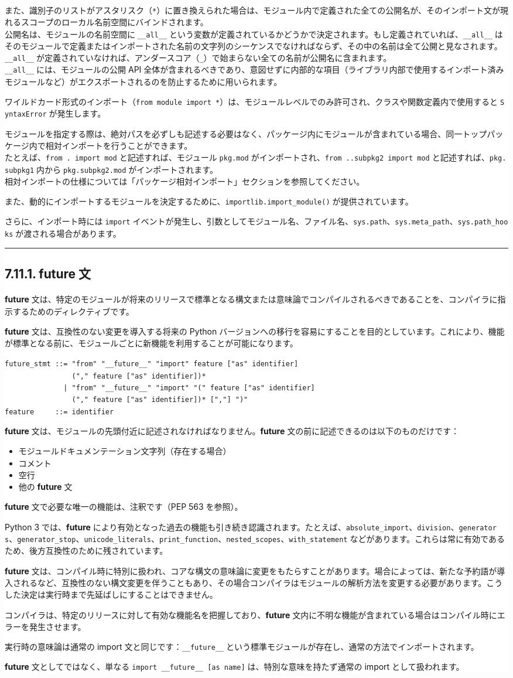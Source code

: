 また、識別子のリストがアスタリスク（`*`）に置き換えられた場合は、モジュール内で定義された全ての公開名が、そのインポート文が現れるスコープのローカル名前空間にバインドされます。  
公開名は、モジュールの名前空間に `__all__` という変数が定義されているかどうかで決定されます。もし定義されていれば、`__all__` はそのモジュールで定義またはインポートされた名前の文字列のシーケンスでなければならず、その中の名前は全て公開と見なされます。  
`__all__` が定義されていなければ、アンダースコア（`_`）で始まらない全ての名前が公開名に含まれます。  
`__all__` には、モジュールの公開 API 全体が含まれるべきであり、意図せずに内部的な項目（ライブラリ内部で使用するインポート済みモジュールなど）がエクスポートされるのを防止するために用いられます。

ワイルドカード形式のインポート（`from module import *`）は、モジュールレベルでのみ許可され、クラスや関数定義内で使用すると `SyntaxError` が発生します。

モジュールを指定する際は、絶対パスを必ずしも記述する必要はなく、パッケージ内にモジュールが含まれている場合、同一トップパッケージ内で相対インポートを行うことができます。  
たとえば、`from . import mod` と記述すれば、モジュール `pkg.mod` がインポートされ、`from ..subpkg2 import mod` と記述すれば、`pkg.subpkg1` 内から `pkg.subpkg2.mod` がインポートされます。  
相対インポートの仕様については「パッケージ相対インポート」セクションを参照してください。

また、動的にインポートするモジュールを決定するために、`importlib.import_module()` が提供されています。

さらに、インポート時には `import` イベントが発生し、引数としてモジュール名、ファイル名、`sys.path`、`sys.meta_path`、`sys.path_hooks` が渡される場合があります。

---

## 7.11.1. **future** 文

**future** 文は、特定のモジュールが将来のリリースで標準となる構文または意味論でコンパイルされるべきであることを、コンパイラに指示するためのディレクティブです。

**future** 文は、互換性のない変更を導入する将来の Python バージョンへの移行を容易にすることを目的としています。これにより、機能が標準となる前に、モジュールごとに新機能を利用することが可能になります。

```
future_stmt ::= "from" "__future__" "import" feature ["as" identifier]
                ("," feature ["as" identifier])*
              | "from" "__future__" "import" "(" feature ["as" identifier]
                ("," feature ["as" identifier])* [","] ")"
feature     ::= identifier
```

**future** 文は、モジュールの先頭付近に記述されなければなりません。**future** 文の前に記述できるのは以下のものだけです：

- モジュールドキュメンテーション文字列（存在する場合）
- コメント
- 空行
- 他の **future** 文

**future** 文で必要な唯一の機能は、注釈です（PEP 563 を参照）。

Python 3 では、**future** により有効となった過去の機能も引き続き認識されます。たとえば、`absolute_import`、`division`、`generators`、`generator_stop`、`unicode_literals`、`print_function`、`nested_scopes`、`with_statement` などがあります。これらは常に有効であるため、後方互換性のために残されています。

**future** 文は、コンパイル時に特別に扱われ、コアな構文の意味論に変更をもたらすことがあります。場合によっては、新たな予約語が導入されるなど、互換性のない構文変更を伴うこともあり、その場合コンパイラはモジュールの解析方法を変更する必要があります。こうした決定は実行時まで先延ばしにすることはできません。

コンパイラは、特定のリリースに対して有効な機能名を把握しており、**future** 文内に不明な機能が含まれている場合はコンパイル時にエラーを発生させます。

実行時の意味論は通常の import 文と同じです：`__future__` という標準モジュールが存在し、通常の方法でインポートされます。

**future** 文としてではなく、単なる `import __future__ [as name]` は、特別な意味を持たず通常の import として扱われます。

